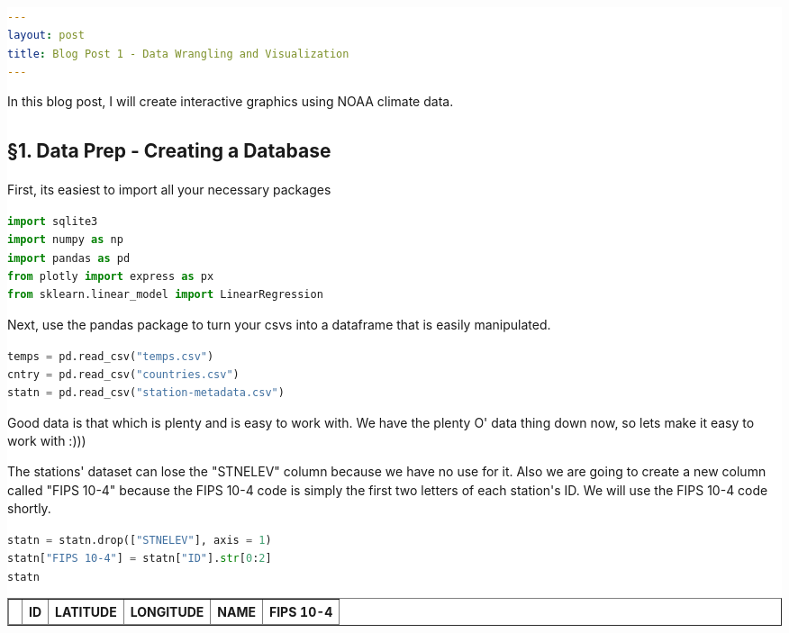 ```yaml
---
layout: post
title: Blog Post 1 - Data Wrangling and Visualization
---
```

In this blog post, I will create interactive graphics using NOAA climate data.

## §1. Data Prep - Creating a Database

First, its easiest to import all your necessary packages


```python
import sqlite3
import numpy as np
import pandas as pd
from plotly import express as px
from sklearn.linear_model import LinearRegression
```

Next, use the pandas package to turn your csvs into a dataframe that is easily manipulated.


```python
temps = pd.read_csv("temps.csv")
cntry = pd.read_csv("countries.csv")
statn = pd.read_csv("station-metadata.csv")
```

Good data is that which is plenty and is easy to work with. We have the plenty O' data thing down now, so lets make it easy to work with :)))

The stations' dataset can lose the "STNELEV" column because we have no use for it. Also we are going to create a new column called "FIPS 10-4" because the FIPS 10-4 code is simply the first two letters of each station's ID. We will use the FIPS 10-4 code shortly.


```python
statn = statn.drop(["STNELEV"], axis = 1)
statn["FIPS 10-4"] = statn["ID"].str[0:2]
statn
```




<div>
<style scoped>
    .dataframe tbody tr th:only-of-type {
        vertical-align: middle;
    }

    .dataframe tbody tr th {
        vertical-align: top;
    }

    .dataframe thead th {
        text-align: right;
    }
</style>
<table border="1" class="dataframe">
  <thead>
    <tr style="text-align: right;">
      <th></th>
      <th>ID</th>
      <th>LATITUDE</th>
      <th>LONGITUDE</th>
      <th>NAME</th>
      <th>FIPS 10-4</th>
    </tr>